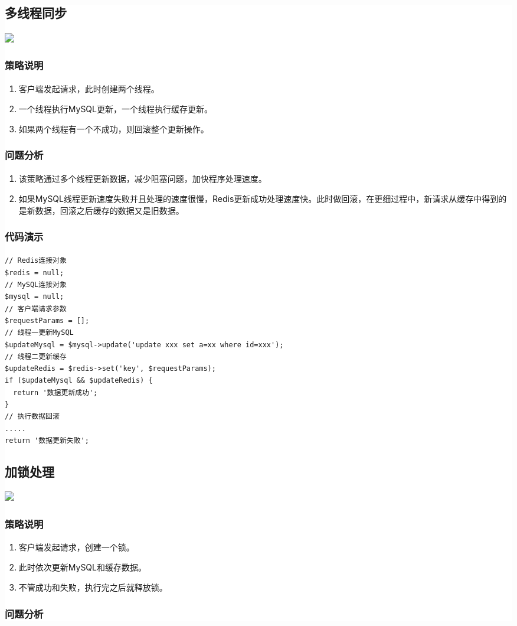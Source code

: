 ## 多线程同步

![](http://qiniucloud.qqdeveloper.com/redis-desing-2.png)

### 策略说明

1. 客户端发起请求，此时创建两个线程。

2. 一个线程执行MySQL更新，一个线程执行缓存更新。

3. 如果两个线程有一个不成功，则回滚整个更新操作。

### 问题分析

1. 该策略通过多个线程更新数据，减少阻塞问题，加快程序处理速度。

2. 如果MySQL线程更新速度失败并且处理的速度很慢，Redis更新成功处理速度快。此时做回滚，在更细过程中，新请求从缓存中得到的是新数据，回滚之后缓存的数据又是旧数据。

### 代码演示

```redis
// Redis连接对象
$redis = null;
// MySQL连接对象
$mysql = null;
// 客户端请求参数
$requestParams = [];
// 线程一更新MySQL
$updateMysql = $mysql->update('update xxx set a=xx where id=xxx');
// 线程二更新缓存
$updateRedis = $redis->set('key', $requestParams);
if ($updateMysql && $updateRedis) {
  return '数据更新成功';
}
// 执行数据回滚
.....
return '数据更新失败';
```

## 加锁处理

![](http://qiniucloud.qqdeveloper.com/redis-desing-4.png)

### 策略说明

1. 客户端发起请求，创建一个锁。

2. 此时依次更新MySQL和缓存数据。

3. 不管成功和失败，执行完之后就释放锁。

### 问题分析
